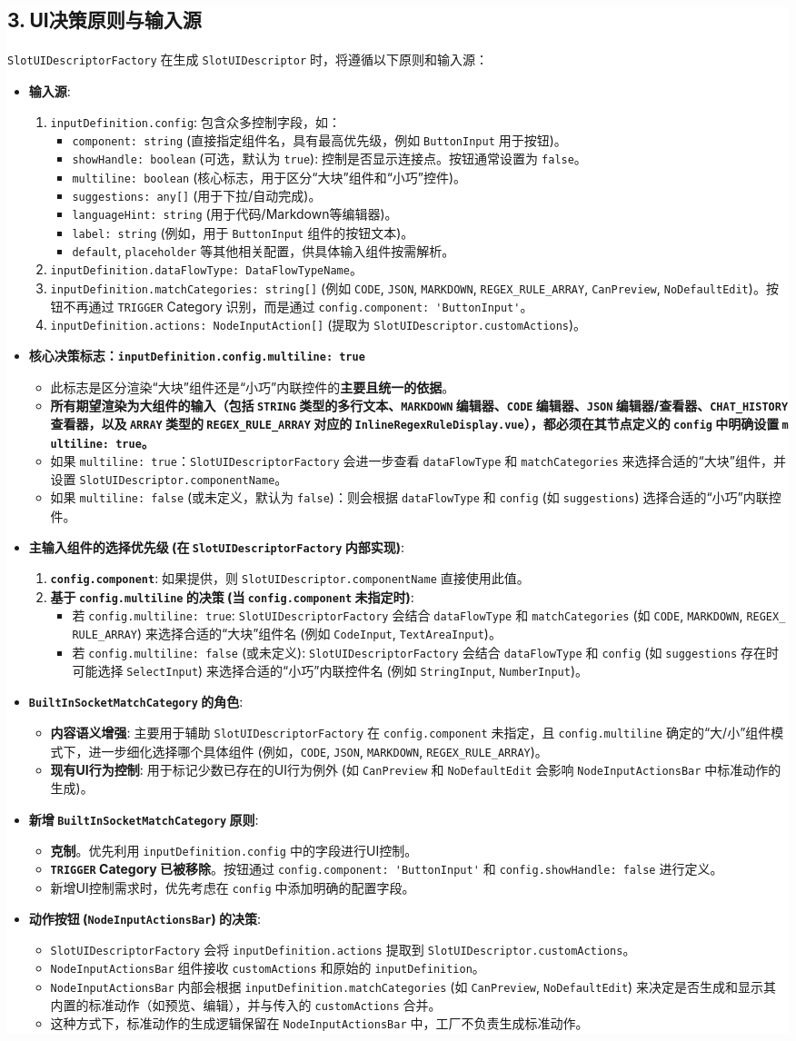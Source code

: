 ## 3. UI决策原则与输入源

`SlotUIDescriptorFactory` 在生成 `SlotUIDescriptor` 时，将遵循以下原则和输入源：

*   **输入源**:
    1.  `inputDefinition.config`: 包含众多控制字段，如：
        *   `component: string` (直接指定组件名，具有最高优先级，例如 `ButtonInput` 用于按钮)。
        *   `showHandle: boolean` (可选，默认为 `true`): 控制是否显示连接点。按钮通常设置为 `false`。
        *   `multiline: boolean` (核心标志，用于区分“大块”组件和“小巧”控件)。
        *   `suggestions: any[]` (用于下拉/自动完成)。
        *   `languageHint: string` (用于代码/Markdown等编辑器)。
        *   `label: string` (例如，用于 `ButtonInput` 组件的按钮文本)。
        *   `default`, `placeholder` 等其他相关配置，供具体输入组件按需解析。
    2.  `inputDefinition.dataFlowType: DataFlowTypeName`。
    3.  `inputDefinition.matchCategories: string[]` (例如 `CODE`, `JSON`, `MARKDOWN`, `REGEX_RULE_ARRAY`, `CanPreview`, `NoDefaultEdit`)。按钮不再通过 `TRIGGER` Category 识别，而是通过 `config.component: 'ButtonInput'`。
    4.  `inputDefinition.actions: NodeInputAction[]` (提取为 `SlotUIDescriptor.customActions`)。

*   **核心决策标志：`inputDefinition.config.multiline: true`**
    *   此标志是区分渲染“大块”组件还是“小巧”内联控件的**主要且统一的依据**。
    *   **所有期望渲染为大组件的输入（包括 `STRING` 类型的多行文本、`MARKDOWN` 编辑器、`CODE` 编辑器、`JSON` 编辑器/查看器、`CHAT_HISTORY` 查看器，以及 `ARRAY` 类型的 `REGEX_RULE_ARRAY` 对应的 `InlineRegexRuleDisplay.vue`），都必须在其节点定义的 `config` 中明确设置 `multiline: true`。**
    *   如果 `multiline: true`：`SlotUIDescriptorFactory` 会进一步查看 `dataFlowType` 和 `matchCategories` 来选择合适的“大块”组件，并设置 `SlotUIDescriptor.componentName`。
    *   如果 `multiline: false` (或未定义，默认为 `false`)：则会根据 `dataFlowType` 和 `config` (如 `suggestions`) 选择合适的“小巧”内联控件。

*   **主输入组件的选择优先级 (在 `SlotUIDescriptorFactory` 内部实现)**:
    1.  **`config.component`**: 如果提供，则 `SlotUIDescriptor.componentName` 直接使用此值。
    2.  **基于 `config.multiline` 的决策 (当 `config.component` 未指定时)**:
        *   若 `config.multiline: true`: `SlotUIDescriptorFactory` 会结合 `dataFlowType` 和 `matchCategories` (如 `CODE`, `MARKDOWN`, `REGEX_RULE_ARRAY`) 来选择合适的“大块”组件名 (例如 `CodeInput`, `TextAreaInput`)。
        *   若 `config.multiline: false` (或未定义): `SlotUIDescriptorFactory` 会结合 `dataFlowType` 和 `config` (如 `suggestions` 存在时可能选择 `SelectInput`) 来选择合适的“小巧”内联控件名 (例如 `StringInput`, `NumberInput`)。

*   **`BuiltInSocketMatchCategory` 的角色**:
    *   **内容语义增强**: 主要用于辅助 `SlotUIDescriptorFactory` 在 `config.component` 未指定，且 `config.multiline` 确定的“大/小”组件模式下，进一步细化选择哪个具体组件 (例如，`CODE`, `JSON`, `MARKDOWN`, `REGEX_RULE_ARRAY`)。
    *   **现有UI行为控制**: 用于标记少数已存在的UI行为例外 (如 `CanPreview` 和 `NoDefaultEdit` 会影响 `NodeInputActionsBar` 中标准动作的生成)。

*   **新增 `BuiltInSocketMatchCategory` 原则**:
    *   **克制**。优先利用 `inputDefinition.config` 中的字段进行UI控制。
    *   **`TRIGGER` Category 已被移除**。按钮通过 `config.component: 'ButtonInput'` 和 `config.showHandle: false` 进行定义。
    *   新增UI控制需求时，优先考虑在 `config` 中添加明确的配置字段。

*   **动作按钮 (`NodeInputActionsBar`) 的决策**:
    *   `SlotUIDescriptorFactory` 会将 `inputDefinition.actions` 提取到 `SlotUIDescriptor.customActions`。
    *   `NodeInputActionsBar` 组件接收 `customActions` 和原始的 `inputDefinition`。
    *   `NodeInputActionsBar` 内部会根据 `inputDefinition.matchCategories` (如 `CanPreview`, `NoDefaultEdit`) 来决定是否生成和显示其内置的标准动作（如预览、编辑），并与传入的 `customActions` 合并。
    *   这种方式下，标准动作的生成逻辑保留在 `NodeInputActionsBar` 中，工厂不负责生成标准动作。
